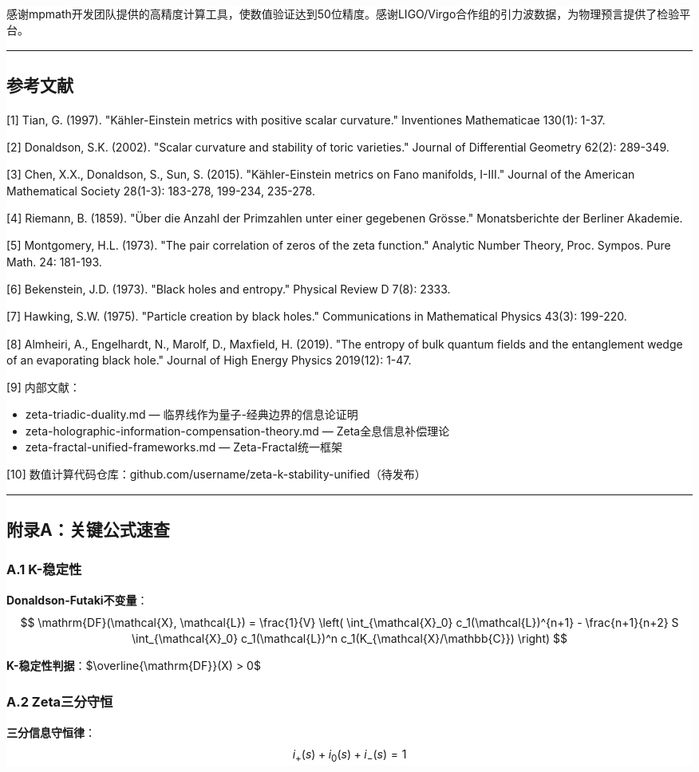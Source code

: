 感谢mpmath开发团队提供的高精度计算工具，使数值验证达到50位精度。感谢LIGO/Virgo合作组的引力波数据，为物理预言提供了检验平台。

---

## 参考文献

[1] Tian, G. (1997). "Kähler-Einstein metrics with positive scalar curvature." Inventiones Mathematicae 130(1): 1-37.

[2] Donaldson, S.K. (2002). "Scalar curvature and stability of toric varieties." Journal of Differential Geometry 62(2): 289-349.

[3] Chen, X.X., Donaldson, S., Sun, S. (2015). "Kähler-Einstein metrics on Fano manifolds, I-III." Journal of the American Mathematical Society 28(1-3): 183-278, 199-234, 235-278.

[4] Riemann, B. (1859). "Über die Anzahl der Primzahlen unter einer gegebenen Grösse." Monatsberichte der Berliner Akademie.

[5] Montgomery, H.L. (1973). "The pair correlation of zeros of the zeta function." Analytic Number Theory, Proc. Sympos. Pure Math. 24: 181-193.

[6] Bekenstein, J.D. (1973). "Black holes and entropy." Physical Review D 7(8): 2333.

[7] Hawking, S.W. (1975). "Particle creation by black holes." Communications in Mathematical Physics 43(3): 199-220.

[8] Almheiri, A., Engelhardt, N., Marolf, D., Maxfield, H. (2019). "The entropy of bulk quantum fields and the entanglement wedge of an evaporating black hole." Journal of High Energy Physics 2019(12): 1-47.

[9] 内部文献：
   - zeta-triadic-duality.md — 临界线作为量子-经典边界的信息论证明
   - zeta-holographic-information-compensation-theory.md — Zeta全息信息补偿理论
   - zeta-fractal-unified-frameworks.md — Zeta-Fractal统一框架

[10] 数值计算代码仓库：github.com/username/zeta-k-stability-unified（待发布）

---

## 附录A：关键公式速查

### A.1 K-稳定性

**Donaldson-Futaki不变量**：
$$
\mathrm{DF}(\mathcal{X}, \mathcal{L}) = \frac{1}{V} \left( \int_{\mathcal{X}_0} c_1(\mathcal{L})^{n+1} - \frac{n+1}{n+2} S \int_{\mathcal{X}_0} c_1(\mathcal{L})^n c_1(K_{\mathcal{X}/\mathbb{C}}) \right)
$$

**K-稳定性判据**：$\overline{\mathrm{DF}}(X) > 0$

### A.2 Zeta三分守恒

**三分信息守恒律**：
$$
i_+(s) + i_0(s) + i_-(s) = 1
$$
